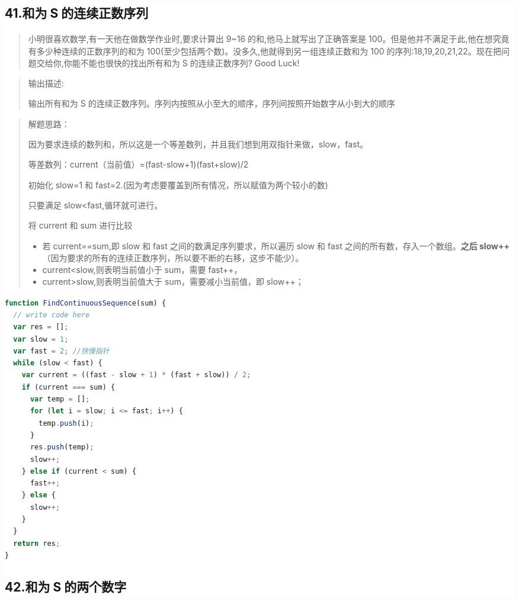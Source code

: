 ## 41.和为 S 的连续正数序列

> 小明很喜欢数学,有一天他在做数学作业时,要求计算出 9~16 的和,他马上就写出了正确答案是 100。但是他并不满足于此,他在想究竟有多少种连续的正数序列的和为 100(至少包括两个数)。没多久,他就得到另一组连续正数和为 100 的序列:18,19,20,21,22。现在把问题交给你,你能不能也很快的找出所有和为 S 的连续正数序列? Good Luck!

> 输出描述:
>
> 输出所有和为 S 的连续正数序列。序列内按照从小至大的顺序，序列间按照开始数字从小到大的顺序

> 解题思路：
>
> 因为要求连续的数列和，所以这是一个等差数列，并且我们想到用双指针来做，slow，fast。
>
> 等差数列：current（当前值）=(fast-slow+1)(fast+slow)/2
>
> 初始化 slow=1 和 fast=2.(因为考虑要覆盖到所有情况，所以赋值为两个较小的数)
>
> 只要满足 slow<fast,循环就可进行。
>
> 将 current 和 sum 进行比较
>
> - 若 current==sum,即 slow 和 fast 之间的数满足序列要求，所以遍历 slow 和 fast 之间的所有数，存入一个数组。**之后 slow++**（因为要求的所有的连续正数序列，所以要不断的右移，这步不能少）。
> - current<slow,则表明当前值小于 sum，需要 fast++，
> - current>slow,则表明当前值大于 sum，需要减小当前值，即 slow++；

```js
function FindContinuousSequence(sum) {
  // write code here
  var res = [];
  var slow = 1;
  var fast = 2; //快慢指针
  while (slow < fast) {
    var current = ((fast - slow + 1) * (fast + slow)) / 2;
    if (current === sum) {
      var temp = [];
      for (let i = slow; i <= fast; i++) {
        temp.push(i);
      }
      res.push(temp);
      slow++;
    } else if (current < sum) {
      fast++;
    } else {
      slow++;
    }
  }
  return res;
}
```

## 42.和为 S 的两个数字
